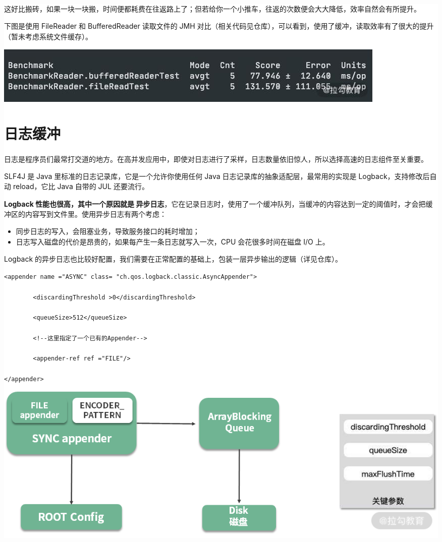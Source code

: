 这好比搬砖，如果一块一块搬，时间便都耗费在往返路上了；但若给你一个小推车，往返的次数便会大大降低，效率自然会有所提升。

下图是使用 FileReader 和 BufferedReader 读取文件的 JMH 对比（相关代码见仓库），可以看到，使用了缓冲，读取效率有了很大的提升（暂未考虑系统文件缓存）。

![15933320286502.jpg](assets/Ciqc1F8hItGALSyZAAA6Yg6KI-Y263.jpg)

日志缓冲
====

日志是程序员们最常打交道的地方。在高并发应用中，即使对日志进行了采样，日志数量依旧惊人，所以选择高速的日志组件至关重要。

SLF4J 是 Java 里标准的日志记录库，它是一个允许你使用任何 Java 日志记录库的抽象适配层，最常用的实现是 Logback，支持修改后自动 reload，它比 Java 自带的 JUL 还要流行。

**Logback **性能也很高，其中一个原因就是** 异步日志**，它在记录日志时，使用了一个缓冲队列，当缓冲的内容达到一定的阈值时，才会把缓冲区的内容写到文件里。使用异步日志有两个考虑：

* 同步日志的写入，会阻塞业务，导致服务接口的耗时增加；
* 日志写入磁盘的代价是昂贵的，如果每产生一条日志就写入一次，CPU 会花很多时间在磁盘 I/O 上。

Logback 的异步日志也比较好配置，我们需要在正常配置的基础上，包装一层异步输出的逻辑（详见仓库）。

```
<appender name ="ASYNC" class= "ch.qos.logback.classic.AsyncAppender"> 

        <discardingThreshold >0</discardingThreshold> 

        <queueSize>512</queueSize> 

        <!--这里指定了一个已有的Appender--> 

        <appender-ref ref ="FILE"/> 

</appender>

```

![image](assets/Ciqc1F8hIt2AC_tUAACr0rch4PI971.png)
